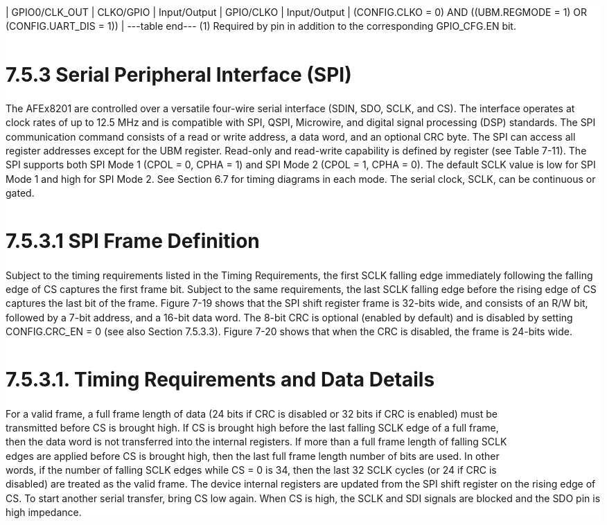 | GPIO0/CLK_OUT | CLKO/GPIO | Input/Output | GPIO/CLKO | Input/Output | (CONFIG.CLKO = 0) AND ((UBM.REGMODE = 1) OR (CONFIG.UART_DIS = 1)) |
---table end---
(1) Required by pin in addition to the corresponding GPIO_CFG.EN bit.

# 7.5.3 Serial Peripheral Interface (SPI)
The AFEx8201 are controlled over a versatile four-wire serial interface (SDIN, SDO, SCLK, and CS). The 
interface operates at clock rates of up to 12.5 MHz and is compatible with SPI, QSPI, Microwire, and digital 
signal processing (DSP) standards. The SPI communication command consists of a read or write address, a 
data word, and an optional CRC byte.
The SPI can access all register addresses except for the UBM register. Read-only and read-write capability is 
defined by register (see Table 7-11). The SPI supports both SPI Mode 1 (CPOL = 0, CPHA = 1) and SPI Mode 2 
(CPOL = 1, CPHA = 0). The default SCLK value is low for SPI Mode 1 and high for SPI Mode 2. See Section 6.7 
for timing diagrams in each mode. The serial clock, SCLK, can be continuous or gated.

# 7.5.3.1 SPI Frame Definition
Subject to the timing requirements listed in the Timing Requirements, the first SCLK falling edge immediately 
following the falling edge of CS captures the first frame bit. Subject to the same requirements, the last SCLK 
falling edge before the rising edge of CS captures the last bit of the frame. Figure 7-19 shows that the SPI 
shift register frame is 32-bits wide, and consists of an R/W bit, followed by a 7-bit address, and a 16-bit data 
word. The 8-bit CRC is optional (enabled by default) and is disabled by setting CONFIG.CRC_EN = 0 (see also 
Section 7.5.3.3). Figure 7-20 shows that when the CRC is disabled, the frame is 24-bits wide.

# 7.5.3.1. Timing Requirements and Data Details
For a valid frame, a full frame length of data (24 bits if CRC is disabled or 32 bits if CRC is enabled) must be  
transmitted before CS is brought high. If CS is brought high before the last falling SCLK edge of a full frame,  
then the data word is not transferred into the internal registers. If more than a full frame length of falling SCLK  
edges are applied before CS is brought high, then the last full frame length number of bits are used. In other  
words, if the number of falling SCLK edges while CS = 0 is 34, then the last 32 SCLK cycles (or 24 if CRC is  
disabled) are treated as the valid frame. The device internal registers are updated from the SPI shift register on the rising edge of CS. To start another serial transfer, bring CS low again. When CS is high, the SCLK and SDI signals are blocked and the SDO pin is high impedance.
